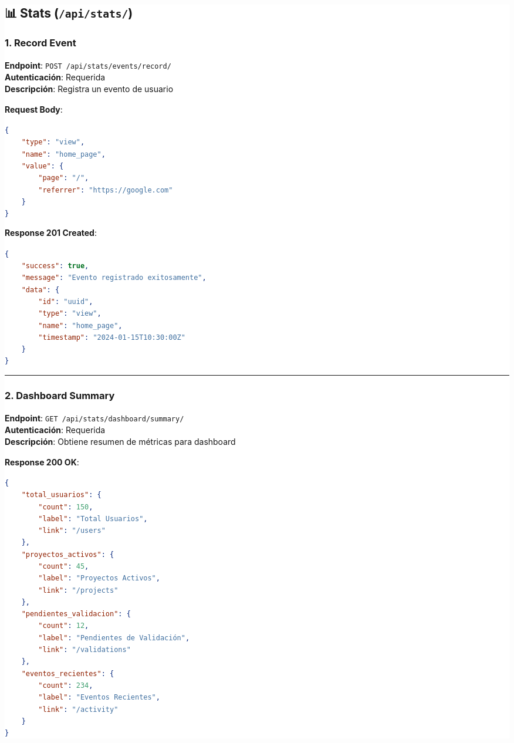 
## 📊 Stats (`/api/stats/`)

### 1. Record Event
**Endpoint**: `POST /api/stats/events/record/`  
**Autenticación**: Requerida  
**Descripción**: Registra un evento de usuario

**Request Body**:
```json
{
    "type": "view",
    "name": "home_page",
    "value": {
        "page": "/",
        "referrer": "https://google.com"
    }
}
```

**Response 201 Created**:
```json
{
    "success": true,
    "message": "Evento registrado exitosamente",
    "data": {
        "id": "uuid",
        "type": "view",
        "name": "home_page",
        "timestamp": "2024-01-15T10:30:00Z"
    }
}
```

---

### 2. Dashboard Summary
**Endpoint**: `GET /api/stats/dashboard/summary/`  
**Autenticación**: Requerida  
**Descripción**: Obtiene resumen de métricas para dashboard

**Response 200 OK**:
```json
{
    "total_usuarios": {
        "count": 150,
        "label": "Total Usuarios",
        "link": "/users"
    },
    "proyectos_activos": {
        "count": 45,
        "label": "Proyectos Activos",
        "link": "/projects"
    },
    "pendientes_validacion": {
        "count": 12,
        "label": "Pendientes de Validación",
        "link": "/validations"
    },
    "eventos_recientes": {
        "count": 234,
        "label": "Eventos Recientes",
        "link": "/activity"
    }
}
```